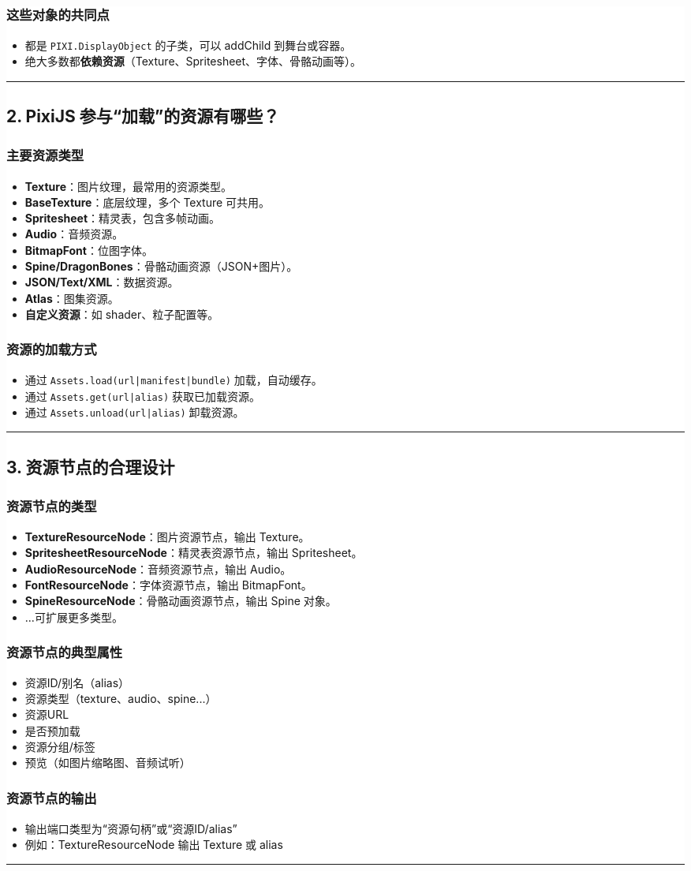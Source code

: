 ### 这些对象的共同点
- 都是 `PIXI.DisplayObject` 的子类，可以 addChild 到舞台或容器。
- 绝大多数都**依赖资源**（Texture、Spritesheet、字体、骨骼动画等）。

---

## 2. PixiJS 参与“加载”的资源有哪些？

### 主要资源类型
- **Texture**：图片纹理，最常用的资源类型。
- **BaseTexture**：底层纹理，多个 Texture 可共用。
- **Spritesheet**：精灵表，包含多帧动画。
- **Audio**：音频资源。
- **BitmapFont**：位图字体。
- **Spine/DragonBones**：骨骼动画资源（JSON+图片）。
- **JSON/Text/XML**：数据资源。
- **Atlas**：图集资源。
- **自定义资源**：如 shader、粒子配置等。

### 资源的加载方式
- 通过 `Assets.load(url|manifest|bundle)` 加载，自动缓存。
- 通过 `Assets.get(url|alias)` 获取已加载资源。
- 通过 `Assets.unload(url|alias)` 卸载资源。

---

## 3. 资源节点的合理设计

### 资源节点的类型
- **TextureResourceNode**：图片资源节点，输出 Texture。
- **SpritesheetResourceNode**：精灵表资源节点，输出 Spritesheet。
- **AudioResourceNode**：音频资源节点，输出 Audio。
- **FontResourceNode**：字体资源节点，输出 BitmapFont。
- **SpineResourceNode**：骨骼动画资源节点，输出 Spine 对象。
- ...可扩展更多类型。

### 资源节点的典型属性
- 资源ID/别名（alias）
- 资源类型（texture、audio、spine...）
- 资源URL
- 是否预加载
- 资源分组/标签
- 预览（如图片缩略图、音频试听）

### 资源节点的输出
- 输出端口类型为“资源句柄”或“资源ID/alias”
- 例如：TextureResourceNode 输出 Texture 或 alias

---
